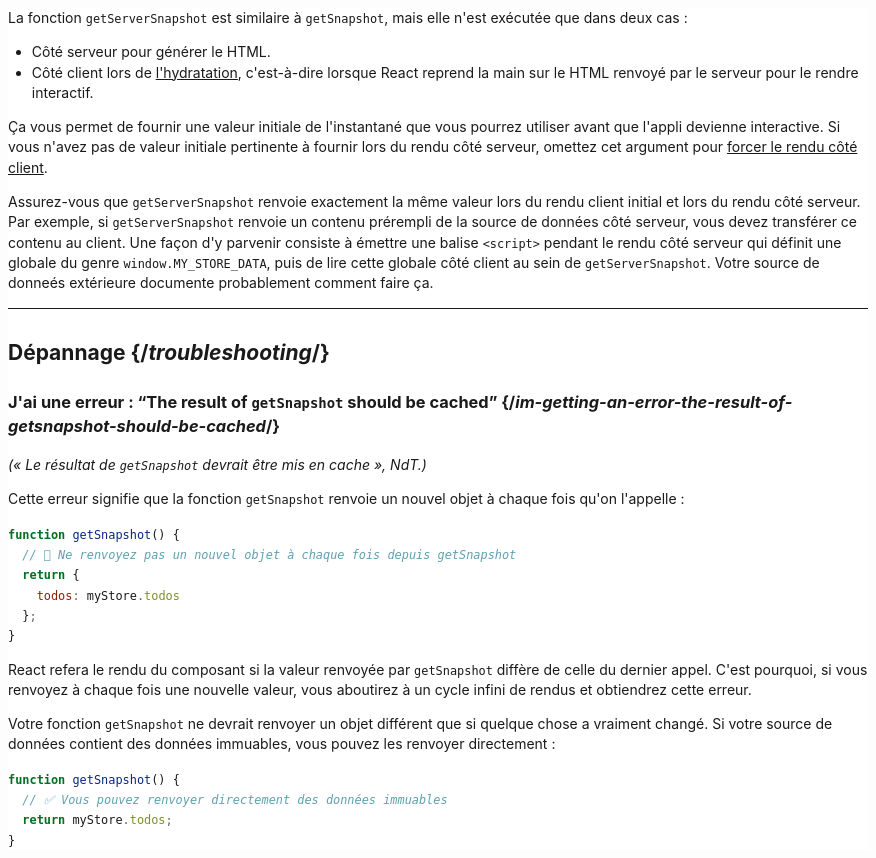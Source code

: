 La fonction `getServerSnapshot` est similaire à `getSnapshot`, mais elle n'est exécutée que dans deux cas :

* Côté serveur pour générer le HTML.
* Côté client lors de [l'hydratation](/reference/react-dom/client/hydrateRoot), c'est-à-dire lorsque React reprend la main sur le HTML renvoyé par le serveur pour le rendre interactif.

Ça vous permet de fournir une valeur initiale de l'instantané que vous pourrez utiliser avant que l'appli devienne interactive.  Si vous n'avez pas de valeur initiale pertinente à fournir lors du rendu côté serveur, omettez cet argument pour [forcer le rendu côté client](/reference/react/Suspense#providing-a-fallback-for-server-errors-and-client-only-content).

<Note>

Assurez-vous que `getServerSnapshot` renvoie exactement la même valeur lors du rendu client initial et lors du rendu côté serveur.  Par exemple, si `getServerSnapshot` renvoie un contenu prérempli de la source de données côté serveur, vous devez transférer ce contenu au client.  Une façon d'y parvenir consiste à émettre une balise `<script>` pendant le rendu côté serveur qui définit une globale du genre `window.MY_STORE_DATA`, puis de lire cette globale côté client au sein de `getServerSnapshot`. Votre source de donneés extérieure documente probablement comment faire ça.

</Note>

---

## Dépannage {/*troubleshooting*/}

### J'ai une erreur : “The result of `getSnapshot` should be cached” {/*im-getting-an-error-the-result-of-getsnapshot-should-be-cached*/}

*(« Le résultat de `getSnapshot` devrait être mis en cache », NdT.)*

Cette erreur signifie que la fonction `getSnapshot` renvoie un nouvel objet à chaque fois qu'on l'appelle :

```js {2-5}
function getSnapshot() {
  // 🔴 Ne renvoyez pas un nouvel objet à chaque fois depuis getSnapshot
  return {
    todos: myStore.todos
  };
}
```

React refera le rendu du composant si la valeur renvoyée par `getSnapshot` diffère de celle du dernier appel. C'est pourquoi, si vous renvoyez à chaque fois une nouvelle valeur, vous aboutirez à un cycle infini de rendus et obtiendrez cette erreur.

Votre fonction `getSnapshot` ne devrait renvoyer un objet différent que si quelque chose a vraiment changé.  Si votre source de données contient des données immuables, vous pouvez les renvoyer directement :

```js {2-3}
function getSnapshot() {
  // ✅ Vous pouvez renvoyer directement des données immuables
  return myStore.todos;
}
```
